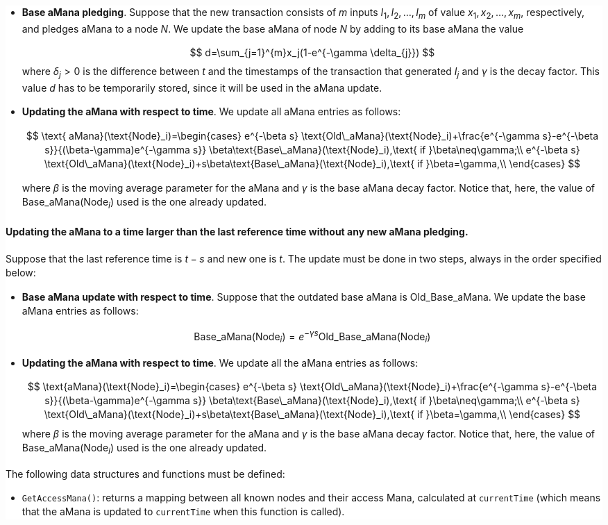 * **Base aMana pledging**. Suppose that the new transaction consists of $m$ inputs $I_1, I_2, \ldots, I_m$ of value $x_1, x_2, \ldots, x_m$, respectively, and pledges aMana to a node $N$. We update the base aMana of node $N$ by adding to its base aMana the value

    $$
    d=\sum_{j=1}^{m}x_j(1-e^{-\gamma \delta_{j}})
    $$ 
    where $\delta_{j}>0$ is the difference between $t$ and the timestamps of the transaction that generated $I_j$ and $\gamma$ is the decay factor. This value $d$ has to be temporarily stored, since it will be used in the aMana update.

* **Updating the aMana with respect to time**.  We update all aMana entries as follows:

    $$
    \text{ aMana}(\text{Node}_i)=\begin{cases}  
    e^{-\beta s} \text{Old\_aMana}(\text{Node}_i)+\frac{e^{-\gamma s}-e^{-\beta s}}{(\beta-\gamma)e^{-\gamma s}}    \beta\text{Base\_aMana}(\text{Node}_i),\text{ if }\beta\neq\gamma;\\
    e^{-\beta s} \text{Old\_aMana}(\text{Node}_i)+s\beta\text{Base\_aMana}(\text{Node}_i),\text{ if }\beta=\gamma,\\
    \end{cases}
    $$

    where $\beta$ is the moving average parameter for the aMana and $\gamma$ is the base aMana decay factor. Notice that, here, the value of $\text{Base\_aMana(Node}_i)$ used is the one already updated. 

####  Updating the aMana to a time larger than the last reference time without any new aMana pledging.

Suppose that the last reference time is $t-s$ and new one is $t$. The update must be done in two steps, always in the order specified below:

* **Base aMana update with respect to time**. Suppose that the outdated base aMana is $\text{Old\_Base\_aMana}$. We update the base aMana entries as follows:

    $$
    \text{Base\_aMana}(\text{Node}_i) = e^{-\gamma s}\text{Old\_Base\_aMana}(\text{Node}_i)
    $$

* **Updating the aMana with respect to time**. We update all the aMana entries as follows:

    $$
    \text{aMana}(\text{Node}_i)=\begin{cases}  
    e^{-\beta s} \text{Old\_aMana}(\text{Node}_i)+\frac{e^{-\gamma s}-e^{-\beta s}}{(\beta-\gamma)e^{-\gamma s}}    \beta\text{Base\_aMana}(\text{Node}_i),\text{ if }\beta\neq\gamma;\\
    e^{-\beta s} \text{Old\_aMana}(\text{Node}_i)+s\beta\text{Base\_aMana}(\text{Node}_i),\text{ if }\beta=\gamma,\\
    \end{cases}
    $$
    where $\beta$ is the moving average parameter for the aMana and $\gamma$ is the base aMana decay factor. Notice that, here, the value of $\text{Base\_aMana(Node}_i)$ used is the one already updated. 

The following data structures and functions must be defined:

* `GetAccessMana()`: returns a mapping between all known nodes and their access Mana, calculated at `currentTime` (which means that the aMana is updated to `currentTime` when this function is called).
